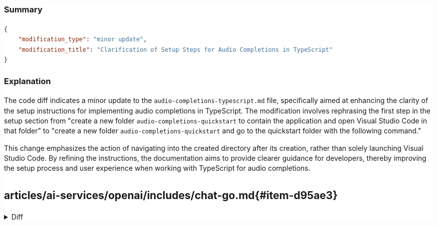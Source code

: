 ### Summary

```json
{
    "modification_type": "minor update",
    "modification_title": "Clarification of Setup Steps for Audio Completions in TypeScript"
}
```

### Explanation
The code diff indicates a minor update to the `audio-completions-typescript.md` file, specifically aimed at enhancing the clarity of the setup instructions for implementing audio completions in TypeScript. The modification involves rephrasing the first step in the setup section from "create a new folder `audio-completions-quickstart` to contain the application and open Visual Studio Code in that folder" to "create a new folder `audio-completions-quickstart` and go to the quickstart folder with the following command."

This change emphasizes the action of navigating into the created directory after its creation, rather than solely launching Visual Studio Code. By refining the instructions, the documentation aims to provide clearer guidance for developers, thereby improving the setup process and user experience when working with TypeScript for audio completions.

## articles/ai-services/openai/includes/chat-go.md{#item-d95ae3}

<details>
<summary>Diff</summary>
````diff
@@ -1,13 +1,12 @@
 ---
 title: 'Quickstart: Use Azure OpenAI Service with the JavaScript SDK and the completions API'
 description: Walkthrough on how to get started with Azure OpenAI and make your first completions call with the Go SDK.
-#services: cognitive-services
 manager: nitinme
 ms.service: azure-ai-openai
 ms.topic: include
 author: mrbullwinkle
 ms.author: mbullwin
-ms.date: 06/30/2024
+ms.date: 3/21/2025
 ---
 
 [Source code](https://github.com/Azure/azure-sdk-for-go/tree/main/sdk/ai/azopenai) | [Package (Go)](https://pkg.go.dev/github.com/Azure/azure-sdk-for-go/sdk/ai/azopenai)| [Samples](https://pkg.go.dev/github.com/Azure/azure-sdk-for-go/sdk/ai/azopenai#pkg-examples)
@@ -16,159 +15,368 @@ ms.date: 06/30/2024
 
 - An Azure subscription - [Create one for free](https://azure.microsoft.com/free/cognitive-services?azure-portal=true)
 - [Go 1.21.0](https://go.dev/dl/) or higher installed locally.
-- An Azure OpenAI Service resource with the `gpt-35-turbo` model deployed. For more information about model deployment, see the [resource deployment guide](../how-to/create-resource.md).
+- An Azure OpenAI Service resource with the `gpt-4` model deployed. For more information about model deployment, see the [resource deployment guide](../how-to/create-resource.md).
 
-## Set up
-
-[!INCLUDE [get-key-endpoint](get-key-endpoint.md)]
-
-[!INCLUDE [environment-variables](environment-variables.md)]
-
-## Create a sample application
-
````